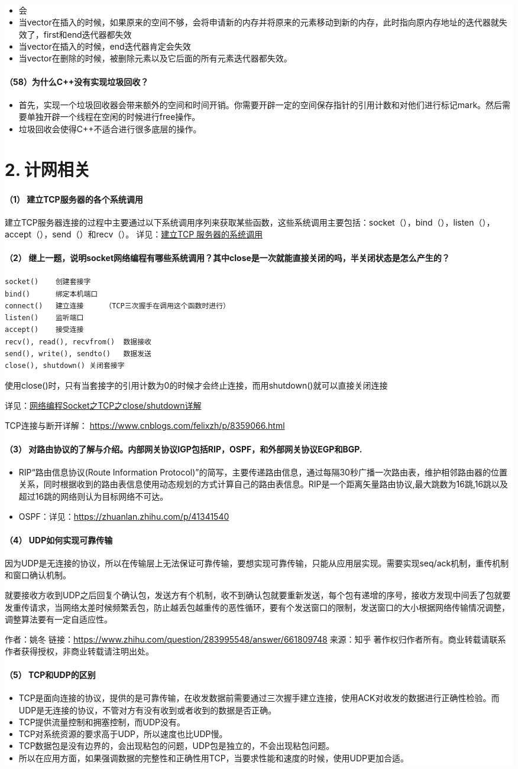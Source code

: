 * 会
* 当vector在插入的时候，如果原来的空间不够，会将申请新的内存并将原来的元素移动到新的内存，此时指向原内存地址的迭代器就失效了，first和end迭代器都失效
* 当vector在插入的时候，end迭代器肯定会失效
* 当vector在删除的时候，被删除元素以及它后面的所有元素迭代器都失效。

#### （58）为什么C++没有实现垃圾回收？
* 首先，实现一个垃圾回收器会带来额外的空间和时间开销。你需要开辟一定的空间保存指针的引用计数和对他们进行标记mark。然后需要单独开辟一个线程在空闲的时候进行free操作。  
* 垃圾回收会使得C++不适合进行很多底层的操作。



# 2. 计网相关
#### （1） 建立TCP服务器的各个系统调用
建立TCP服务器连接的过程中主要通过以下系统调用序列来获取某些函数，这些系统调用主要包括：socket（），bind（），listen（），accept（），send（）和recv（）。
详见：[建立TCP 服务器的系统调用](https://blog.csdn.net/qq_37964547/article/details/81429627)
#### （2） 继上一题，说明socket网络编程有哪些系统调用？其中close是一次就能直接关闭的吗，半关闭状态是怎么产生的？

    socket()    创建套接字   
    bind()      绑定本机端口    
    connect()   建立连接     （TCP三次握手在调用这个函数时进行）
    listen()    监听端口
    accept()    接受连接
    recv(), read(), recvfrom()  数据接收
    send(), write(), sendto()   数据发送
    close(), shutdown() 关闭套接字

使用close()时，只有当套接字的引用计数为0的时候才会终止连接，而用shutdown()就可以直接关闭连接

详见：[网络编程Socket之TCP之close/shutdown详解](https://blog.csdn.net/junjun150013652/article/details/37994907)

TCP连接与断开详解： https://www.cnblogs.com/felixzh/p/8359066.html
#### （3） 对路由协议的了解与介绍。内部网关协议IGP包括RIP，OSPF，和外部网关协议EGP和BGP.
* RIP“路由信息协议(Route Information Protocol)”的简写，主要传递路由信息，通过每隔30秒广播一次路由表，维护相邻路由器的位置关系，同时根据收到的路由表信息使用动态规划的方式计算自己的路由表信息。RIP是一个距离矢量路由协议,最大跳数为16跳,16跳以及超过16跳的网络则认为目标网络不可达。

* OSPF：详见：https://zhuanlan.zhihu.com/p/41341540

#### （4） UDP如何实现可靠传输
因为UDP是无连接的协议，所以在传输层上无法保证可靠传输，要想实现可靠传输，只能从应用层实现。需要实现seq/ack机制，重传机制和窗口确认机制。

就要接收方收到UDP之后回复个确认包，发送方有个机制，收不到确认包就要重新发送，每个包有递增的序号，接收方发现中间丢了包就要发重传请求，当网络太差时候频繁丢包，防止越丢包越重传的恶性循环，要有个发送窗口的限制，发送窗口的大小根据网络传输情况调整，调整算法要有一定自适应性。

作者：姚冬
链接：https://www.zhihu.com/question/283995548/answer/661809748
来源：知乎
著作权归作者所有。商业转载请联系作者获得授权，非商业转载请注明出处。
#### （5） TCP和UDP的区别
* TCP是面向连接的协议，提供的是可靠传输，在收发数据前需要通过三次握手建立连接，使用ACK对收发的数据进行正确性检验。而UDP是无连接的协议，不管对方有没有收到或者收到的数据是否正确。
* TCP提供流量控制和拥塞控制，而UDP没有。
* TCP对系统资源的要求高于UDP，所以速度也比UDP慢。
* TCP数据包是没有边界的，会出现粘包的问题，UDP包是独立的，不会出现粘包问题。
* 所以在应用方面，如果强调数据的完整性和正确性用TCP，当要求性能和速度的时候，使用UDP更加合适。
